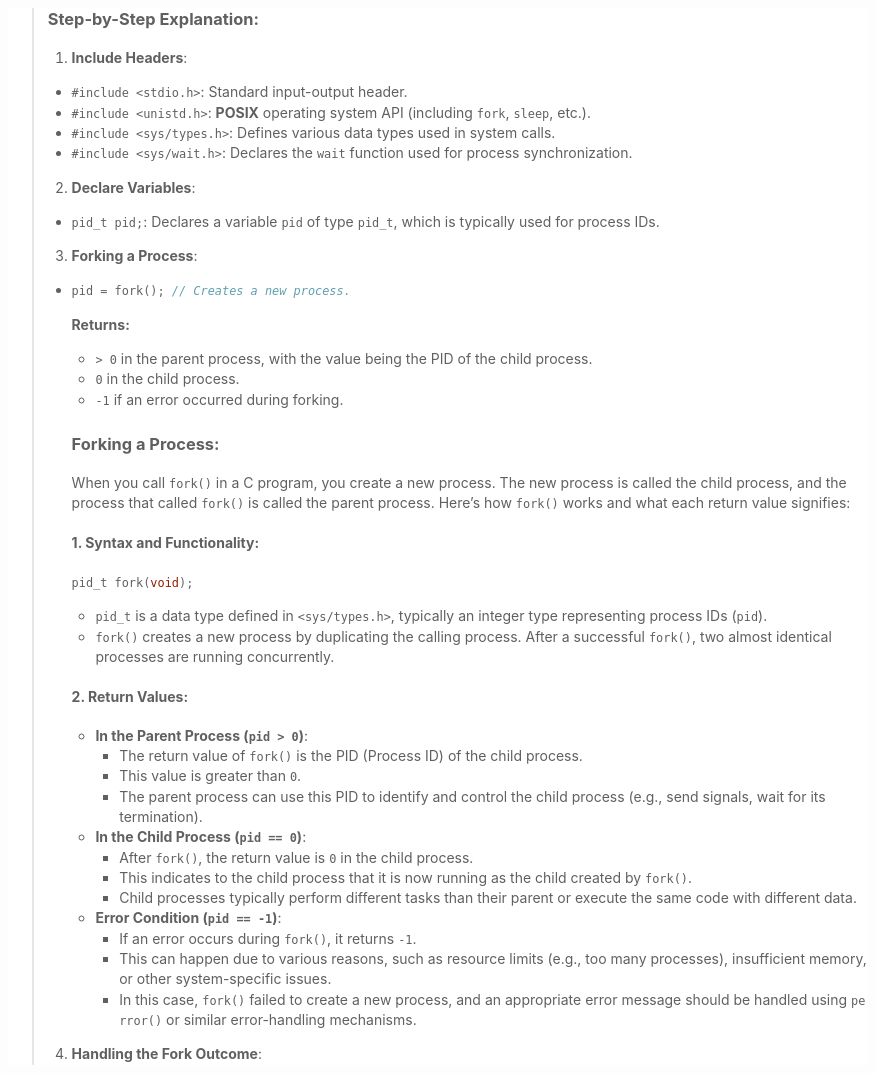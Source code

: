   >### Step-by-Step Explanation:
  >
  >1. **Include Headers**:
  >
  >   - `#include <stdio.h>`: Standard input-output header.
  >   - `#include <unistd.h>`:  **POSIX** operating system API (including `fork`, `sleep`, etc.).
  >   - `#include <sys/types.h>`: Defines various data types used in system calls.
  >   - `#include <sys/wait.h>`: Declares the `wait` function used for process synchronization.
  >
  >2. **Declare Variables**:
  >
  >   - `pid_t pid;`: Declares a variable `pid` of type `pid_t`, which is typically used for process IDs.
  >
  >3. **Forking a Process**:
  >
  >   - ```c
  >     pid = fork(); // Creates a new process.
  >     ```
  >
  >      **Returns:**
  >
  >     - `> 0` in the parent process, with the value being the PID of the child process.
  >     - `0` in the child process.
  >     - `-1` if an error occurred during forking.
  >
  >     ### Forking a Process:
  >
  >     When you call `fork()` in a C program, you create a new process. The new process is called the child process, and the process that called `fork()` is called the parent process. Here’s how `fork()` works and what each return value signifies:
  >
  >     #### 1. Syntax and Functionality:
  >
  >     ```c
  >     pid_t fork(void);
  >     ```
  >
  >     - `pid_t` is a data type defined in `<sys/types.h>`, typically an integer type representing process IDs (`pid`).
  >     - `fork()` creates a new process by duplicating the calling process. After a successful `fork()`, two almost identical processes are running concurrently.
  >
  >     #### 2. Return Values:
  >
  >     - **In the Parent Process (`pid > 0`)**:
  >       - The return value of `fork()` is the PID (Process ID) of the child process.
  >       - This value is greater than `0`.
  >       - The parent process can use this PID to identify and control the child process (e.g., send signals, wait for its termination).
  >     - **In the Child Process (`pid == 0`)**:
  >       - After `fork()`, the return value is `0` in the child process.
  >       - This indicates to the child process that it is now running as the child created by `fork()`.
  >       - Child processes typically perform different tasks than their parent or execute the same code with different data.
  >     - **Error Condition (`pid == -1`)**:
  >       - If an error occurs during `fork()`, it returns `-1`.
  >       - This can happen due to various reasons, such as resource limits (e.g., too many processes), insufficient memory, or other system-specific issues.
  >       - In this case, `fork()` failed to create a new process, and an appropriate error message should be handled using `perror()` or similar error-handling mechanisms.
  >
  >4. **Handling the Fork Outcome**: